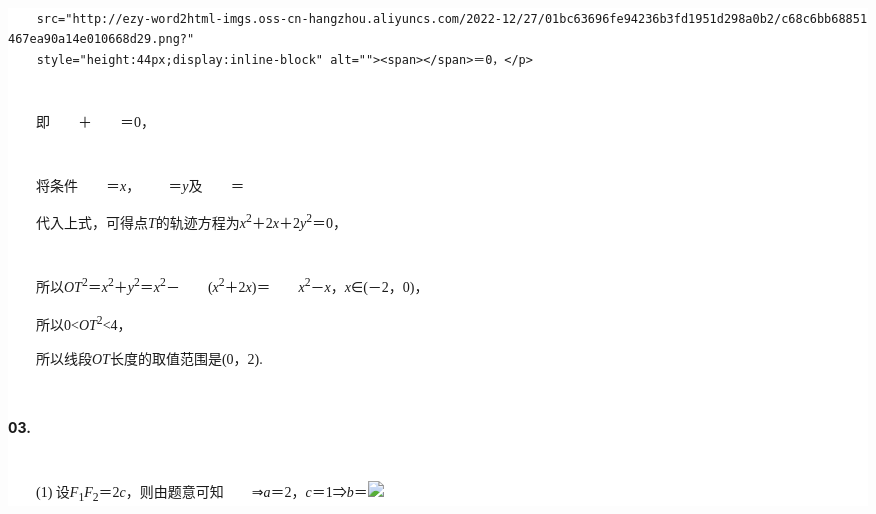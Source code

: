        src="http://ezy-word2html-imgs.oss-cn-hangzhou.aliyuncs.com/2022-12/27/01bc63696fe94236b3fd1951d298a0b2/c68c6bb68851467ea90a14e010668d29.png?"
        style="height:44px;display:inline-block" alt=""><span>​</span>＝0，</p>
<p style="font-family:'Times New Roman','SimSun','Microsoft YaHei',Arial,Helvetica,sans-serif;text-indent:2em">
    即<span>​</span><img
        src="http://ezy-word2html-imgs.oss-cn-hangzhou.aliyuncs.com/2022-12/27/01bc63696fe94236b3fd1951d298a0b2/c8ca9649019246c281819b72fe2e9141.png?"
        style="height:44px;display:inline-block" alt=""><span>​</span>＋<span>​</span><img
        src="http://ezy-word2html-imgs.oss-cn-hangzhou.aliyuncs.com/2022-12/27/01bc63696fe94236b3fd1951d298a0b2/c94adcd126444437b1754e3f638a789d.png?"
        style="height:44px;display:inline-block" alt=""><span>​</span>＝0，</p>
<p style="font-family:'Times New Roman','SimSun','Microsoft YaHei',Arial,Helvetica,sans-serif;text-indent:2em">
    将条件<span>​</span><img
        src="http://ezy-word2html-imgs.oss-cn-hangzhou.aliyuncs.com/2022-12/27/01bc63696fe94236b3fd1951d298a0b2/35425d5b00a84ef3b93cda60fd856c22.png?"
        style="height:44px;display:inline-block" alt=""><span>​</span>＝<i>x</i>，<span>​</span><img
        src="http://ezy-word2html-imgs.oss-cn-hangzhou.aliyuncs.com/2022-12/27/01bc63696fe94236b3fd1951d298a0b2/813f403e65b74ad98b6a49a3cdf29bae.png?"
        style="height:44px;display:inline-block" alt=""><span>​</span>＝<i>y</i>及<span>​</span><img
        src="http://ezy-word2html-imgs.oss-cn-hangzhou.aliyuncs.com/2022-12/27/01bc63696fe94236b3fd1951d298a0b2/d9f86f3ae61b4bc6a67e9fefbdb90519.png?"
        style="height:44px;display:inline-block" alt=""><span>​</span>＝<span>​</span><img
        src="http://ezy-word2html-imgs.oss-cn-hangzhou.aliyuncs.com/2022-12/27/01bc63696fe94236b3fd1951d298a0b2/1940d240d7a843bf9c60329f70efa44c.png?"
        style="height:44px;display:inline-block" alt=""><span>​</span></p>
<p style="font-family:'Times New Roman','SimSun','Microsoft YaHei',Arial,Helvetica,sans-serif;text-indent:2em">
    代入上式，可得点<i>T</i>的轨迹方程为<i>x</i><sup>2</sup>＋2<i>x</i>＋2<i>y</i><sup>2</sup>＝0，</p>
<p style="font-family:'Times New Roman','SimSun','Microsoft YaHei',Arial,Helvetica,sans-serif;text-indent:2em">
    所以<i>OT</i><sup>2</sup>＝<i>x</i><sup>2</sup>＋<i>y</i><sup>2</sup>＝<i>x</i><sup>2</sup>－<span>​</span><img
        src="http://ezy-word2html-imgs.oss-cn-hangzhou.aliyuncs.com/2022-12/27/01bc63696fe94236b3fd1951d298a0b2/c4d05f483a7e4fbf94202105558a603f.png?"
        style="height:44px;display:inline-block"
        alt=""><span>​</span>(<i>x</i><sup>2</sup>＋2<i>x</i>)＝<span>​</span><img
        src="http://ezy-word2html-imgs.oss-cn-hangzhou.aliyuncs.com/2022-12/27/01bc63696fe94236b3fd1951d298a0b2/c4d05f483a7e4fbf94202105558a603f.png?"
        style="height:44px;display:inline-block" alt=""><span>​</span><i>x</i><sup>2</sup>－<i>x</i>，<i>x</i>∈(－2，0)，</p>
<p style="font-family:'Times New Roman','SimSun','Microsoft YaHei',Arial,Helvetica,sans-serif;text-indent:2em">
    所以0&lt;<i>OT</i><sup>2</sup>&lt;4，</p>
<p style="font-family:'Times New Roman','SimSun','Microsoft YaHei',Arial,Helvetica,sans-serif;text-indent:2em">
    所以线段<i>OT</i>长度的取值范围是(0，2).</p>
</p><br>
<p><strong>03.</strong>
<p style="font-family:'Times New Roman','SimSun','Microsoft YaHei',Arial,Helvetica,sans-serif;text-indent:2em">(1)
    设<i>F</i><sub>1</sub><i>F</i><sub>2</sub>＝2<i>c</i>，则由题意可知<span>​</span><img
        src="http://ezy-word2html-imgs.oss-cn-hangzhou.aliyuncs.com/2022-12/27/01bc63696fe94236b3fd1951d298a0b2/9d2e953ffce64a7390c37168e4f114e9.png?"
        style="height:44px;display:inline-block" alt=""><span>​</span>⇒<i>a</i>＝2，<i>c</i>＝1⇒<i>b</i>＝<span>​</span><img
        src="http://ezy-word2html-imgs.oss-cn-hangzhou.aliyuncs.com/2022-12/27/01bc63696fe94236b3fd1951d298a0b2/a22ff1ad116e443b97bca03f7fd06b35.png?"